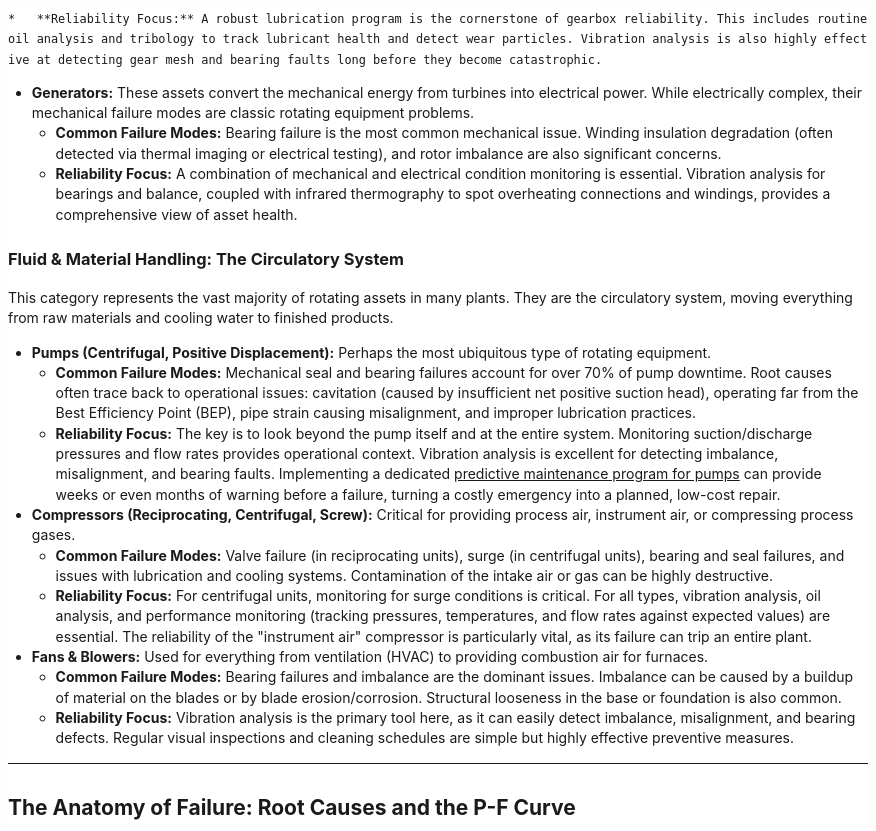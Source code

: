     *   **Reliability Focus:** A robust lubrication program is the cornerstone of gearbox reliability. This includes routine oil analysis and tribology to track lubricant health and detect wear particles. Vibration analysis is also highly effective at detecting gear mesh and bearing faults long before they become catastrophic.
*   **Generators:** These assets convert the mechanical energy from turbines into electrical power. While electrically complex, their mechanical failure modes are classic rotating equipment problems.
    *   **Common Failure Modes:** Bearing failure is the most common mechanical issue. Winding insulation degradation (often detected via thermal imaging or electrical testing), and rotor imbalance are also significant concerns.
    *   **Reliability Focus:** A combination of mechanical and electrical condition monitoring is essential. Vibration analysis for bearings and balance, coupled with infrared thermography to spot overheating connections and windings, provides a comprehensive view of asset health.

### Fluid & Material Handling: The Circulatory System

This category represents the vast majority of rotating assets in many plants. They are the circulatory system, moving everything from raw materials and cooling water to finished products.

*   **Pumps (Centrifugal, Positive Displacement):** Perhaps the most ubiquitous type of rotating equipment.
    *   **Common Failure Modes:** Mechanical seal and bearing failures account for over 70% of pump downtime. Root causes often trace back to operational issues: cavitation (caused by insufficient net positive suction head), operating far from the Best Efficiency Point (BEP), pipe strain causing misalignment, and improper lubrication practices.
    *   **Reliability Focus:** The key is to look beyond the pump itself and at the entire system. Monitoring suction/discharge pressures and flow rates provides operational context. Vibration analysis is excellent for detecting imbalance, misalignment, and bearing faults. Implementing a dedicated [predictive maintenance program for pumps](/solutions/predictive-maintenance-pumps) can provide weeks or even months of warning before a failure, turning a costly emergency into a planned, low-cost repair.
*   **Compressors (Reciprocating, Centrifugal, Screw):** Critical for providing process air, instrument air, or compressing process gases.
    *   **Common Failure Modes:** Valve failure (in reciprocating units), surge (in centrifugal units), bearing and seal failures, and issues with lubrication and cooling systems. Contamination of the intake air or gas can be highly destructive.
    *   **Reliability Focus:** For centrifugal units, monitoring for surge conditions is critical. For all types, vibration analysis, oil analysis, and performance monitoring (tracking pressures, temperatures, and flow rates against expected values) are essential. The reliability of the "instrument air" compressor is particularly vital, as its failure can trip an entire plant.
*   **Fans & Blowers:** Used for everything from ventilation (HVAC) to providing combustion air for furnaces.
    *   **Common Failure Modes:** Bearing failures and imbalance are the dominant issues. Imbalance can be caused by a buildup of material on the blades or by blade erosion/corrosion. Structural looseness in the base or foundation is also common.
    *   **Reliability Focus:** Vibration analysis is the primary tool here, as it can easily detect imbalance, misalignment, and bearing defects. Regular visual inspections and cleaning schedules are simple but highly effective preventive measures.

---

## The Anatomy of Failure: Root Causes and the P-F Curve

